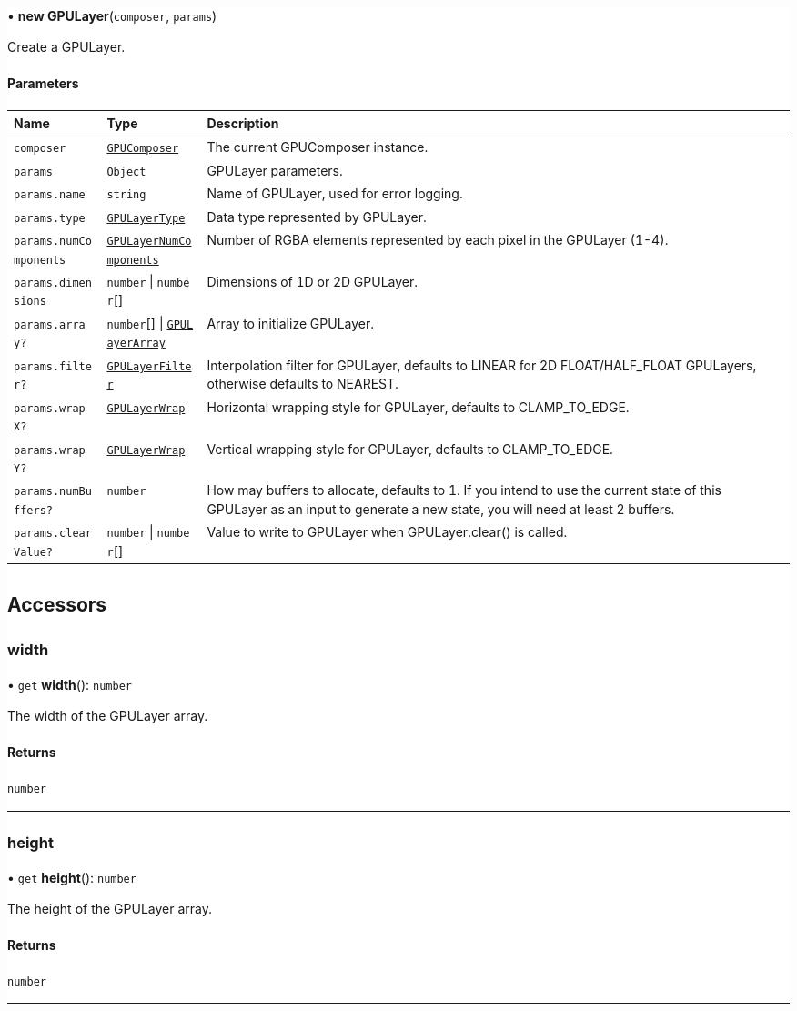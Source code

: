 • **new GPULayer**(`composer`, `params`)

Create a GPULayer.

#### Parameters

| Name | Type | Description |
| :------ | :------ | :------ |
| `composer` | [`GPUComposer`](GPUComposer.md) | The current GPUComposer instance. |
| `params` | `Object` | GPULayer parameters. |
| `params.name` | `string` | Name of GPULayer, used for error logging. |
| `params.type` | [`GPULayerType`](../README.md#gpulayertype) | Data type represented by GPULayer. |
| `params.numComponents` | [`GPULayerNumComponents`](../README.md#gpulayernumcomponents) | Number of RGBA elements represented by each pixel in the GPULayer (1-4). |
| `params.dimensions` | `number` \| `number`[] | Dimensions of 1D or 2D GPULayer. |
| `params.array?` | `number`[] \| [`GPULayerArray`](../README.md#gpulayerarray) | Array to initialize GPULayer. |
| `params.filter?` | [`GPULayerFilter`](../README.md#gpulayerfilter) | Interpolation filter for GPULayer, defaults to LINEAR for 2D FLOAT/HALF_FLOAT GPULayers, otherwise defaults to NEAREST. |
| `params.wrapX?` | [`GPULayerWrap`](../README.md#gpulayerwrap) | Horizontal wrapping style for GPULayer, defaults to CLAMP_TO_EDGE. |
| `params.wrapY?` | [`GPULayerWrap`](../README.md#gpulayerwrap) | Vertical wrapping style for GPULayer, defaults to CLAMP_TO_EDGE. |
| `params.numBuffers?` | `number` | How may buffers to allocate, defaults to 1. If you intend to use the current state of this GPULayer as an input to generate a new state, you will need at least 2 buffers. |
| `params.clearValue?` | `number` \| `number`[] | Value to write to GPULayer when GPULayer.clear() is called. |

## Accessors

### width

• `get` **width**(): `number`

The width of the GPULayer array.

#### Returns

`number`

___

### height

• `get` **height**(): `number`

The height of the GPULayer array.

#### Returns

`number`

___
